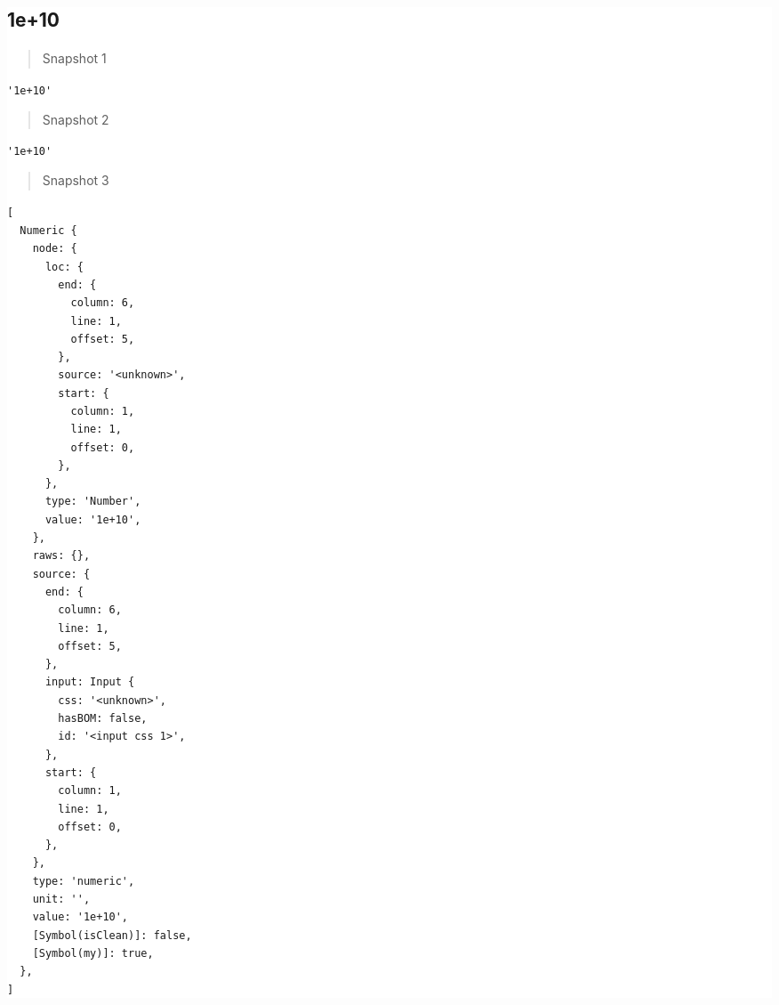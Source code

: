 ## 1e+10

> Snapshot 1

    '1e+10'

> Snapshot 2

    '1e+10'

> Snapshot 3

    [
      Numeric {
        node: {
          loc: {
            end: {
              column: 6,
              line: 1,
              offset: 5,
            },
            source: '<unknown>',
            start: {
              column: 1,
              line: 1,
              offset: 0,
            },
          },
          type: 'Number',
          value: '1e+10',
        },
        raws: {},
        source: {
          end: {
            column: 6,
            line: 1,
            offset: 5,
          },
          input: Input {
            css: '<unknown>',
            hasBOM: false,
            id: '<input css 1>',
          },
          start: {
            column: 1,
            line: 1,
            offset: 0,
          },
        },
        type: 'numeric',
        unit: '',
        value: '1e+10',
        [Symbol(isClean)]: false,
        [Symbol(my)]: true,
      },
    ]
